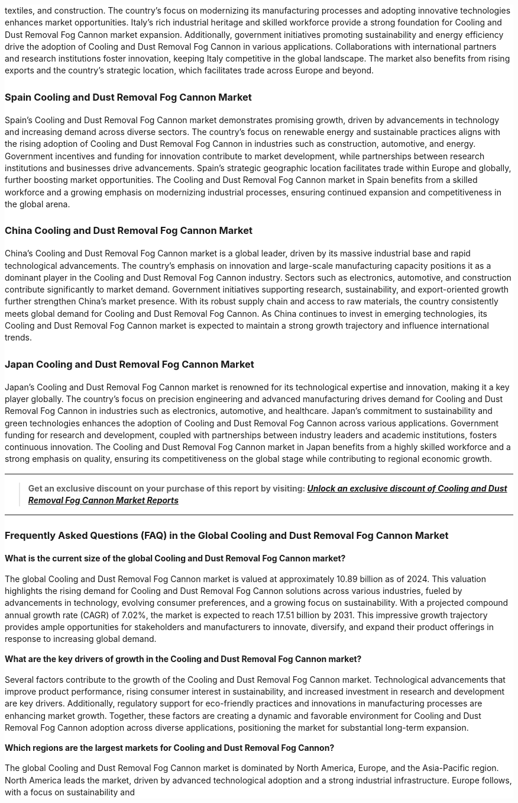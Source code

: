 textiles, and construction. The country&rsquo;s focus on modernizing its manufacturing processes and adopting innovative technologies enhances market opportunities. Italy&rsquo;s rich industrial heritage and skilled workforce provide a strong foundation for Cooling and Dust Removal Fog Cannon market expansion. Additionally, government initiatives promoting sustainability and energy efficiency drive the adoption of Cooling and Dust Removal Fog Cannon in various applications. Collaborations with international partners and research institutions foster innovation, keeping Italy competitive in the global landscape. The market also benefits from rising exports and the country&rsquo;s strategic location, which facilitates trade across Europe and beyond.</p><h3>Spain Cooling and Dust Removal Fog Cannon Market</h3><p>Spain&rsquo;s Cooling and Dust Removal Fog Cannon market demonstrates promising growth, driven by advancements in technology and increasing demand across diverse sectors. The country&rsquo;s focus on renewable energy and sustainable practices aligns with the rising adoption of Cooling and Dust Removal Fog Cannon in industries such as construction, automotive, and energy. Government incentives and funding for innovation contribute to market development, while partnerships between research institutions and businesses drive advancements. Spain&rsquo;s strategic geographic location facilitates trade within Europe and globally, further boosting market opportunities. The Cooling and Dust Removal Fog Cannon market in Spain benefits from a skilled workforce and a growing emphasis on modernizing industrial processes, ensuring continued expansion and competitiveness in the global arena.</p><h3>China Cooling and Dust Removal Fog Cannon Market</h3><p>China&rsquo;s Cooling and Dust Removal Fog Cannon market is a global leader, driven by its massive industrial base and rapid technological advancements. The country&rsquo;s emphasis on innovation and large-scale manufacturing capacity positions it as a dominant player in the Cooling and Dust Removal Fog Cannon industry. Sectors such as electronics, automotive, and construction contribute significantly to market demand. Government initiatives supporting research, sustainability, and export-oriented growth further strengthen China&rsquo;s market presence. With its robust supply chain and access to raw materials, the country consistently meets global demand for Cooling and Dust Removal Fog Cannon. As China continues to invest in emerging technologies, its Cooling and Dust Removal Fog Cannon market is expected to maintain a strong growth trajectory and influence international trends.</p><h3>Japan Cooling and Dust Removal Fog Cannon Market</h3><p>Japan&rsquo;s Cooling and Dust Removal Fog Cannon market is renowned for its technological expertise and innovation, making it a key player globally. The country&rsquo;s focus on precision engineering and advanced manufacturing drives demand for Cooling and Dust Removal Fog Cannon in industries such as electronics, automotive, and healthcare. Japan&rsquo;s commitment to sustainability and green technologies enhances the adoption of Cooling and Dust Removal Fog Cannon across various applications. Government funding for research and development, coupled with partnerships between industry leaders and academic institutions, fosters continuous innovation. The Cooling and Dust Removal Fog Cannon market in Japan benefits from a highly skilled workforce and a strong emphasis on quality, ensuring its competitiveness on the global stage while contributing to regional economic growth.</p><hr /><blockquote><p><strong>Get an exclusive discount on your purchase of this report by visiting: <em><a href="://marketresearchpulse.com/ask-for-discount/60155?utm_source=Github&amp;utm_medium=0111">Unlock an exclusive discount of Cooling and Dust Removal Fog Cannon Market Reports</a></em>&nbsp;</strong></p></blockquote><hr /><h3>Frequently Asked Questions (FAQ) in the Global Cooling and Dust Removal Fog Cannon Market</h3><p><strong>What is the current size of the global Cooling and Dust Removal Fog Cannon market?</strong></p><p>The global Cooling and Dust Removal Fog Cannon market is valued at approximately 10.89 billion as of 2024. This valuation highlights the rising demand for Cooling and Dust Removal Fog Cannon solutions across various industries, fueled by advancements in technology, evolving consumer preferences, and a growing focus on sustainability. With a projected compound annual growth rate (CAGR) of 7.02%, the market is expected to reach 17.51 billion by 2031. This impressive growth trajectory provides ample opportunities for stakeholders and manufacturers to innovate, diversify, and expand their product offerings in response to increasing global demand.</p><p><strong>What are the key drivers of growth in the Cooling and Dust Removal Fog Cannon market?</strong></p><p>Several factors contribute to the growth of the Cooling and Dust Removal Fog Cannon market. Technological advancements that improve product performance, rising consumer interest in sustainability, and increased investment in research and development are key drivers. Additionally, regulatory support for eco-friendly practices and innovations in manufacturing processes are enhancing market growth. Together, these factors are creating a dynamic and favorable environment for Cooling and Dust Removal Fog Cannon adoption across diverse applications, positioning the market for substantial long-term expansion.</p><p><strong>Which regions are the largest markets for Cooling and Dust Removal Fog Cannon?</strong></p><p>The global Cooling and Dust Removal Fog Cannon market is dominated by North America, Europe, and the Asia-Pacific region. North America leads the market, driven by advanced technological adoption and a strong industrial infrastructure. Europe follows, with a focus on sustainability and